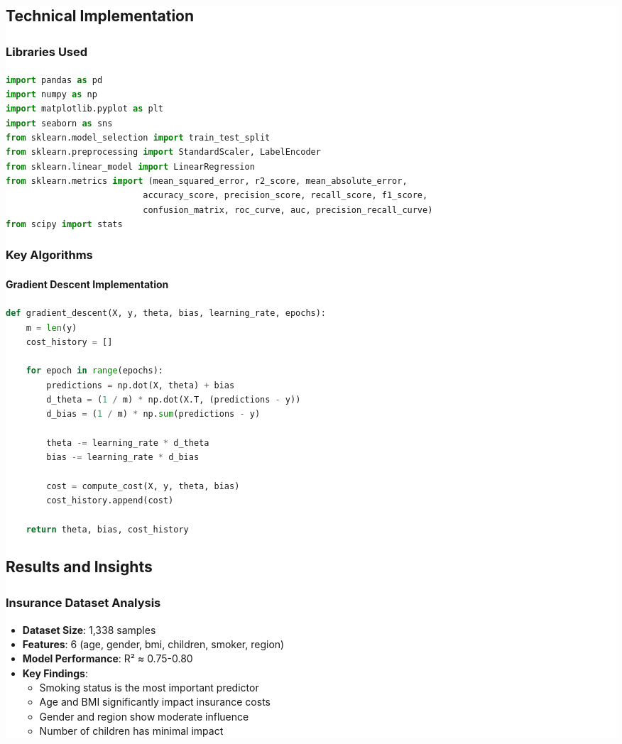 ## Technical Implementation

### Libraries Used
```python
import pandas as pd
import numpy as np
import matplotlib.pyplot as plt
import seaborn as sns
from sklearn.model_selection import train_test_split
from sklearn.preprocessing import StandardScaler, LabelEncoder
from sklearn.linear_model import LinearRegression
from sklearn.metrics import (mean_squared_error, r2_score, mean_absolute_error,
                           accuracy_score, precision_score, recall_score, f1_score,
                           confusion_matrix, roc_curve, auc, precision_recall_curve)
from scipy import stats
```

### Key Algorithms

#### Gradient Descent Implementation
```python
def gradient_descent(X, y, theta, bias, learning_rate, epochs):
    m = len(y)
    cost_history = []
    
    for epoch in range(epochs):
        predictions = np.dot(X, theta) + bias
        d_theta = (1 / m) * np.dot(X.T, (predictions - y))
        d_bias = (1 / m) * np.sum(predictions - y)
        
        theta -= learning_rate * d_theta
        bias -= learning_rate * d_bias
        
        cost = compute_cost(X, y, theta, bias)
        cost_history.append(cost)
    
    return theta, bias, cost_history
```

## Results and Insights

### Insurance Dataset Analysis
- **Dataset Size**: 1,338 samples
- **Features**: 6 (age, gender, bmi, children, smoker, region)
- **Model Performance**: R² ≈ 0.75-0.80
- **Key Findings**:
  - Smoking status is the most important predictor
  - Age and BMI significantly impact insurance costs
  - Gender and region show moderate influence
  - Number of children has minimal impact
